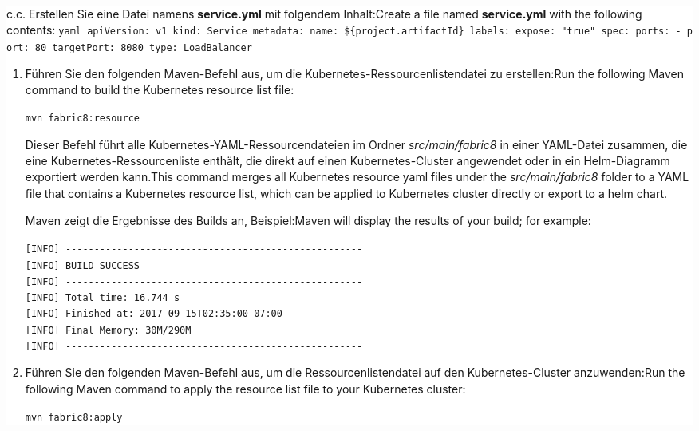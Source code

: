    <span data-ttu-id="7f74f-180">c.</span><span class="sxs-lookup"><span data-stu-id="7f74f-180">c.</span></span> <span data-ttu-id="7f74f-181">Erstellen Sie eine Datei namens **service.yml** mit folgendem Inhalt:</span><span class="sxs-lookup"><span data-stu-id="7f74f-181">Create a file named **service.yml** with the following contents:</span></span>
      ```yaml
      apiVersion: v1
      kind: Service
      metadata:
        name: ${project.artifactId}
        labels:
          expose: "true"
      spec:
        ports:
        - port: 80
          targetPort: 8080
        type: LoadBalancer
      ```

1. <span data-ttu-id="7f74f-182">Führen Sie den folgenden Maven-Befehl aus, um die Kubernetes-Ressourcenlistendatei zu erstellen:</span><span class="sxs-lookup"><span data-stu-id="7f74f-182">Run the following Maven command to build the Kubernetes resource list file:</span></span>

   ```shell
   mvn fabric8:resource
   ```

   <span data-ttu-id="7f74f-183">Dieser Befehl führt alle Kubernetes-YAML-Ressourcendateien im Ordner *src/main/fabric8* in einer YAML-Datei zusammen, die eine Kubernetes-Ressourcenliste enthält, die direkt auf einen Kubernetes-Cluster angewendet oder in ein Helm-Diagramm exportiert werden kann.</span><span class="sxs-lookup"><span data-stu-id="7f74f-183">This command merges all Kubernetes resource yaml files under the *src/main/fabric8* folder to a YAML file that contains a Kubernetes resource list, which can be applied to Kubernetes cluster directly or export to a helm chart.</span></span>

   <span data-ttu-id="7f74f-184">Maven zeigt die Ergebnisse des Builds an, Beispiel:</span><span class="sxs-lookup"><span data-stu-id="7f74f-184">Maven will display the results of your build; for example:</span></span>  

   ```shell
   [INFO] ----------------------------------------------------
   [INFO] BUILD SUCCESS
   [INFO] ----------------------------------------------------
   [INFO] Total time: 16.744 s
   [INFO] Finished at: 2017-09-15T02:35:00-07:00
   [INFO] Final Memory: 30M/290M
   [INFO] ----------------------------------------------------
   ```

1. <span data-ttu-id="7f74f-185">Führen Sie den folgenden Maven-Befehl aus, um die Ressourcenlistendatei auf den Kubernetes-Cluster anzuwenden:</span><span class="sxs-lookup"><span data-stu-id="7f74f-185">Run the following Maven command to apply the resource list file to your Kubernetes cluster:</span></span>

   ```shell
   mvn fabric8:apply
   ```


[Azure-Befehlszeilenschnittstelle (CLI)]: /cli/azure/overview
[Azure Command-Line Interface (CLI)]: /cli/azure/overview
[Azure Container Service (AKS)]: https://azure.microsoft.com/services/container-service/
[Azure für Java-Entwickler]: /java/azure/
[Azure for Java Developers]: /java/azure/
[Azure portal]: https://portal.azure.com/
[Create a private Docker container registry using the Azure portal]: /azure/container-registry/container-registry-get-started-portal
[Verwenden eines benutzerdefinierten Docker-Images für Azure-Web-Apps unter Linux]: /azure/app-service-web/app-service-linux-using-custom-docker-image
[Using a custom Docker image for Azure Web App on Linux]: /azure/app-service-web/app-service-linux-using-custom-docker-image
[Docker]: https://www.docker.com/
[Fabric8]: https://fabric8.io/
[kostenloses Azure-Konto]: https://azure.microsoft.com/pricing/free-trial/
[free Azure account]: https://azure.microsoft.com/pricing/free-trial/
[Git-Client]: https://github.com/
[Git]: https://github.com/
[Working with Azure DevOps and Java]: /azure/devops/java/ (Arbeiten mit Azure DevOps und Java)
[Kubernetes]: https://kubernetes.io/
[Maven]: http://maven.apache.org/
[Vorteile für MSDN-Abonnenten]: https://azure.microsoft.com/pricing/member-offers/msdn-benefits-details/
[MSDN subscriber benefits]: https://azure.microsoft.com/pricing/member-offers/msdn-benefits-details/
[Spring Boot]: http://projects.spring.io/spring-boot/
[Spring Boot on Docker Getting Started]: https://github.com/spring-guides/gs-spring-boot-docker (Erste Schritte mit Spring Boot in Docker)
[Spring Framework]: https://spring.io/
[Java Development Kit (JDK)]: https://aka.ms/azure-jdks
[SB01]: ./media/deploy-spring-boot-java-app-using-fabric8-maven-plugin/SB01.png
[SB02]: ./media/deploy-spring-boot-java-app-using-fabric8-maven-plugin/SB02.png